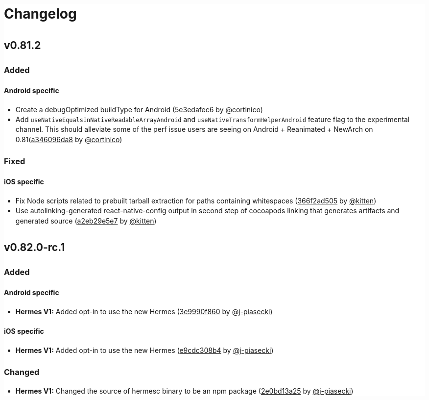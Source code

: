 # Changelog

## v0.81.2

### Added



#### Android specific

- Create a debugOptimized buildType for Android ([5e3edafec6](https://github.com/facebook/react-native/commit/5e3edafec6c69558521061dced7a6bcd046576b0) by [@cortinico](https://github.com/cortinico))
- Add `useNativeEqualsInNativeReadableArrayAndroid` and `useNativeTransformHelperAndroid` feature flag to the experimental channel. This should alleviate some of the perf issue users are seeing on Android + Reanimated + NewArch on 0.81([a346096da8](https://github.com/facebook/react-native/commit/a346096da81fccf5fbc82d83bfc128695e6ec3a5) by [@cortinico](https://github.com/cortinico))


### Fixed


#### iOS specific

- Fix Node scripts related to prebuilt tarball extraction for paths containing whitespaces ([366f2ad505](https://github.com/facebook/react-native/commit/366f2ad5057ffecc1f5b211f6aae29567ae6b7e5) by [@kitten](https://github.com/kitten))
- Use autolinking-generated react-native-config output in second step of cocoapods linking that generates artifacts and generated source ([a2eb29e5e7](https://github.com/facebook/react-native/commit/a2eb29e5e7aef8bbdf4c647c8467b5292b013b20) by [@kitten](https://github.com/kitten))


## v0.82.0-rc.1

### Added

#### Android specific

- **Hermes V1:** Added opt-in to use the new Hermes ([3e9990f860](https://github.com/facebook/react-native/commit/3e9990f860eb9380837ef431ca02def32c4261ad) by [@j-piasecki](https://github.com/j-piasecki))

#### iOS specific

- **Hermes V1:** Added opt-in to use the new Hermes ([e9cdc308b4](https://github.com/facebook/react-native/commit/e9cdc308b4c04753d85757e8877ac00c3c687b95) by [@j-piasecki](https://github.com/j-piasecki))

### Changed

- **Hermes V1:** Changed the source of hermesc binary to be an npm package ([2e0bd13a25](https://github.com/facebook/react-native/commit/2e0bd13a2533fe7ab64125a95b9215b806018c6e) by [@j-piasecki](https://github.com/j-piasecki))
